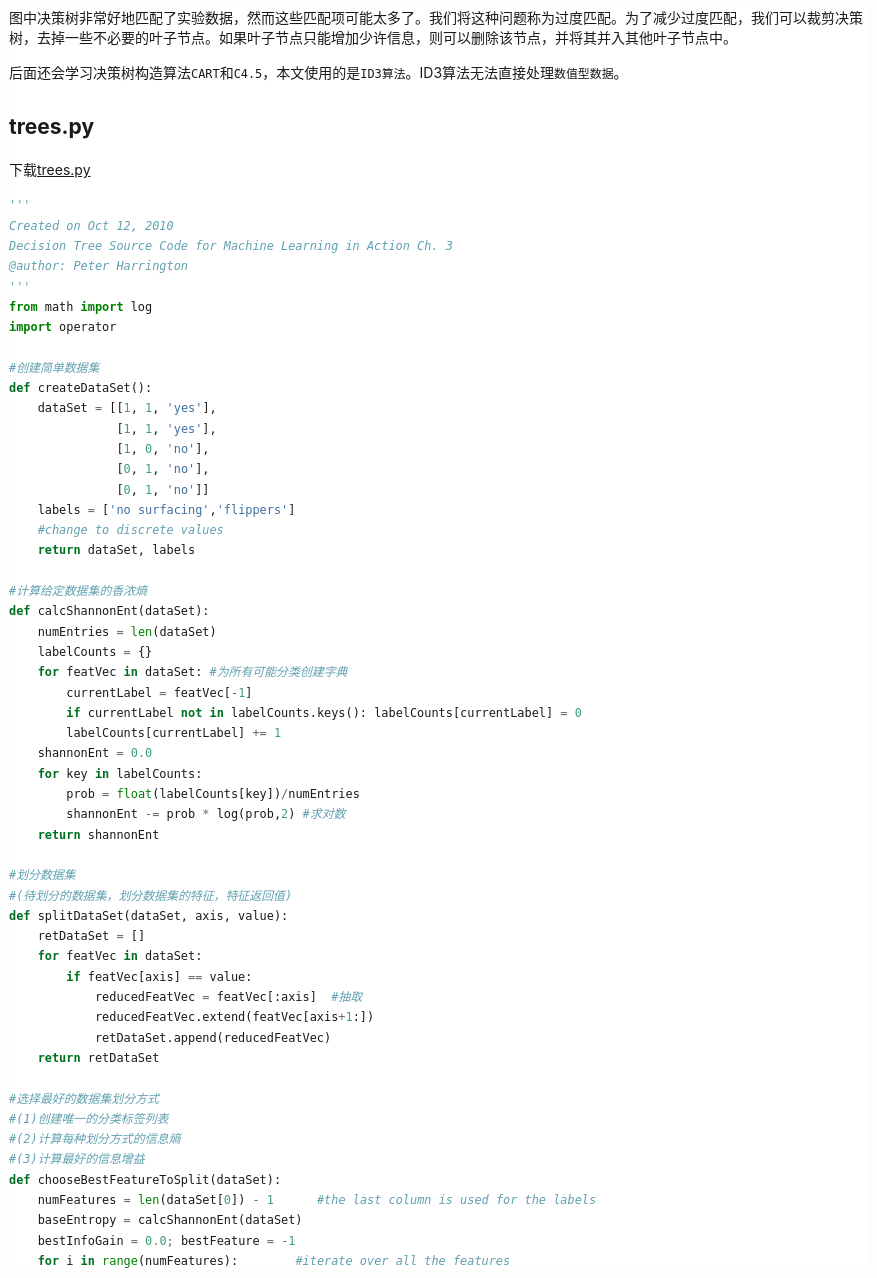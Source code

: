 图中决策树非常好地匹配了实验数据，然而这些匹配项可能太多了。我们将这种问题称为过度匹配。为了减少过度匹配，我们可以裁剪决策树，去掉一些不必要的叶子节点。如果叶子节点只能增加少许信息，则可以删除该节点，并将其并入其他叶子节点中。

后面还会学习决策树构造算法`CART`和`C4.5`，本文使用的是`ID3算法`。ID3算法无法直接处理`数值型数据`。

## trees.py

下载[trees.py](https://zhangquan1995.github.io/res/20180808/trees.py)

```python
'''
Created on Oct 12, 2010
Decision Tree Source Code for Machine Learning in Action Ch. 3
@author: Peter Harrington
'''
from math import log
import operator

#创建简单数据集
def createDataSet():
    dataSet = [[1, 1, 'yes'],
               [1, 1, 'yes'],
               [1, 0, 'no'],
               [0, 1, 'no'],
               [0, 1, 'no']]
    labels = ['no surfacing','flippers']
    #change to discrete values
    return dataSet, labels

#计算给定数据集的香浓熵
def calcShannonEnt(dataSet):
    numEntries = len(dataSet)
    labelCounts = {}
    for featVec in dataSet: #为所有可能分类创建字典
        currentLabel = featVec[-1]
        if currentLabel not in labelCounts.keys(): labelCounts[currentLabel] = 0
        labelCounts[currentLabel] += 1
    shannonEnt = 0.0
    for key in labelCounts:
        prob = float(labelCounts[key])/numEntries
        shannonEnt -= prob * log(prob,2) #求对数
    return shannonEnt

#划分数据集
#(待划分的数据集，划分数据集的特征，特征返回值)
def splitDataSet(dataSet, axis, value):
    retDataSet = []
    for featVec in dataSet:
        if featVec[axis] == value:
            reducedFeatVec = featVec[:axis]  #抽取
            reducedFeatVec.extend(featVec[axis+1:])
            retDataSet.append(reducedFeatVec)
    return retDataSet

#选择最好的数据集划分方式  
#(1)创建唯一的分类标签列表
#(2)计算每种划分方式的信息熵
#(3)计算最好的信息增益
def chooseBestFeatureToSplit(dataSet):
    numFeatures = len(dataSet[0]) - 1      #the last column is used for the labels
    baseEntropy = calcShannonEnt(dataSet)
    bestInfoGain = 0.0; bestFeature = -1
    for i in range(numFeatures):        #iterate over all the features
```